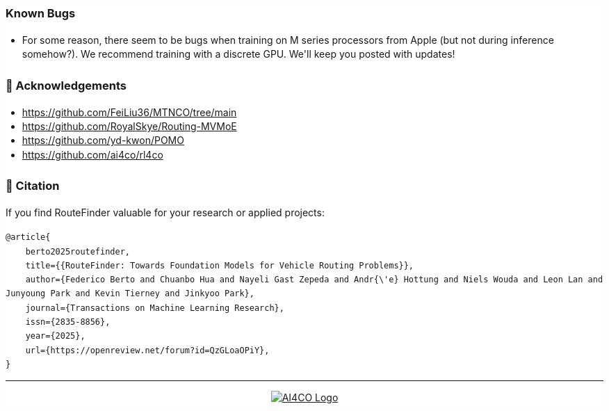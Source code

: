 

### Known Bugs
- For some reason, there seem to be bugs when training on M series processors from Apple (but not during inference somehow?). We recommend training with a discrete GPU. We'll keep you posted with updates!


### 🤗 Acknowledgements

- https://github.com/FeiLiu36/MTNCO/tree/main
- https://github.com/RoyalSkye/Routing-MVMoE
- https://github.com/yd-kwon/POMO
- https://github.com/ai4co/rl4co


### 🤩 Citation
If you find RouteFinder valuable for your research or applied projects:

```
@article{
    berto2025routefinder,
    title={{RouteFinder: Towards Foundation Models for Vehicle Routing Problems}},
    author={Federico Berto and Chuanbo Hua and Nayeli Gast Zepeda and Andr{\'e} Hottung and Niels Wouda and Leon Lan and Junyoung Park and Kevin Tierney and Jinkyoo Park},
    journal={Transactions on Machine Learning Research},
    issn={2835-8856},
    year={2025},
    url={https://openreview.net/forum?id=QzGLoaOPiY},
}
```

---

<div align="center">
    <a href="https://github.com/ai4co">
        <img src="https://raw.githubusercontent.com/ai4co/assets/main/svg/ai4co_animated_full.svg" alt="AI4CO Logo" style="width: 30%; height: auto;">
    </a>
</div>
